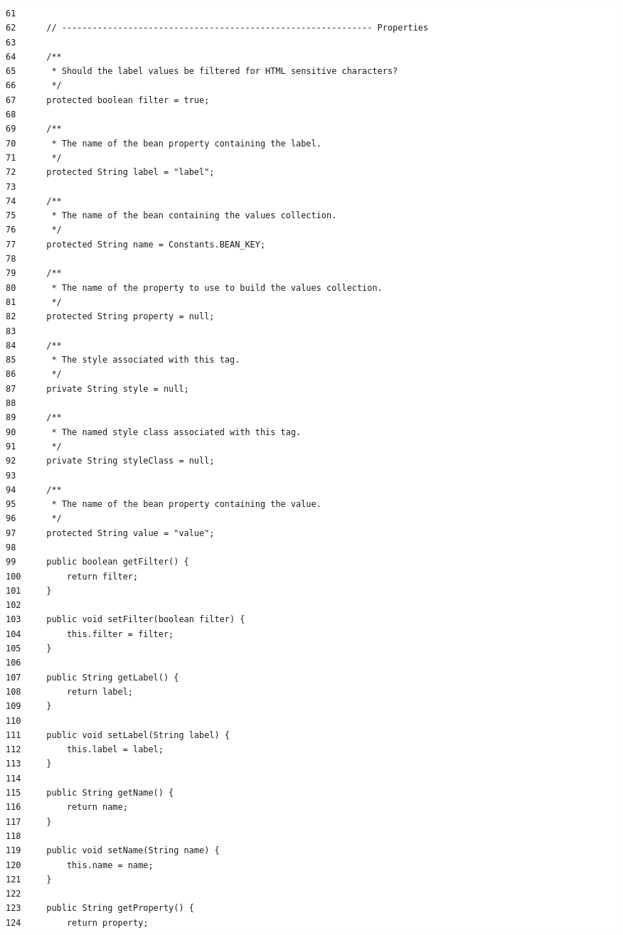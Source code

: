     61  
    62      // ------------------------------------------------------------- Properties
    63  
    64      /**
    65       * Should the label values be filtered for HTML sensitive characters?
    66       */
    67      protected boolean filter = true;
    68  
    69      /**
    70       * The name of the bean property containing the label.
    71       */
    72      protected String label = "label";
    73  
    74      /**
    75       * The name of the bean containing the values collection.
    76       */
    77      protected String name = Constants.BEAN_KEY;
    78  
    79      /**
    80       * The name of the property to use to build the values collection.
    81       */
    82      protected String property = null;
    83  
    84      /**
    85       * The style associated with this tag.
    86       */
    87      private String style = null;
    88  
    89      /**
    90       * The named style class associated with this tag.
    91       */
    92      private String styleClass = null;
    93  
    94      /**
    95       * The name of the bean property containing the value.
    96       */
    97      protected String value = "value";
    98  
    99      public boolean getFilter() {
    100         return filter;
    101     }
    102 
    103     public void setFilter(boolean filter) {
    104         this.filter = filter;
    105     }
    106 
    107     public String getLabel() {
    108         return label;
    109     }
    110 
    111     public void setLabel(String label) {
    112         this.label = label;
    113     }
    114 
    115     public String getName() {
    116         return name;
    117     }
    118 
    119     public void setName(String name) {
    120         this.name = name;
    121     }
    122 
    123     public String getProperty() {
    124         return property;